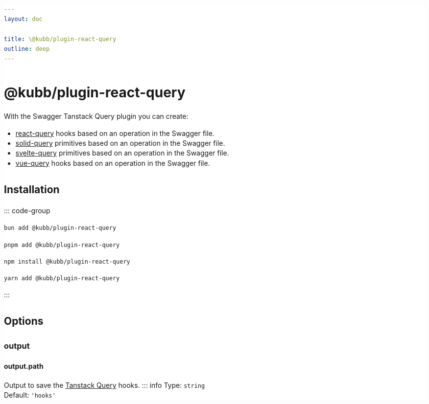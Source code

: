 ```yaml
---
layout: doc

title: \@kubb/plugin-react-query
outline: deep
---
```


# @kubb/plugin-react-query


With the Swagger Tanstack Query plugin you can create:

- [react-query](https://tanstack.com/query/latest/docs/react) hooks based on an operation in the Swagger file.
- [solid-query](https://tanstack.com/query/latest/docs/solid) primitives based on an operation in the Swagger file.
- [svelte-query](https://tanstack.com/query/latest/docs/svelte) primitives based on an operation in the Swagger file.
- [vue-query](https://tanstack.com/query/latest/docs/vue) hooks based on an operation in the Swagger file.

## Installation

::: code-group

```shell [bun]
bun add @kubb/plugin-react-query
```

```shell [pnpm]
pnpm add @kubb/plugin-react-query
```

```shell [npm]
npm install @kubb/plugin-react-query
```

```shell [yarn]
yarn add @kubb/plugin-react-query
```

:::

## Options

### output

#### output.path

Output to save the [Tanstack Query](https://tanstack.com/query) hooks.
::: info
Type: `string` <br/>
Default: `'hooks'`
